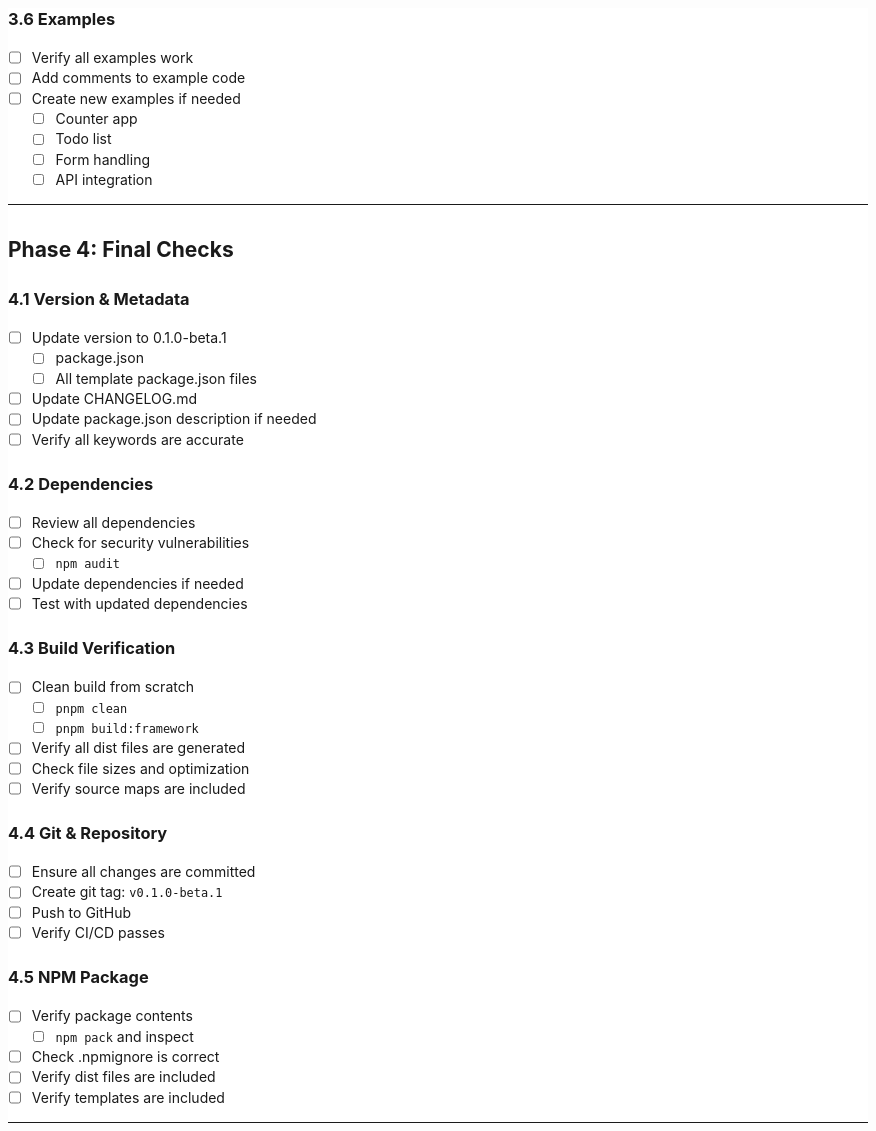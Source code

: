 ### 3.6 Examples
- [ ] Verify all examples work
- [ ] Add comments to example code
- [ ] Create new examples if needed
  - [ ] Counter app
  - [ ] Todo list
  - [ ] Form handling
  - [ ] API integration

---

## Phase 4: Final Checks

### 4.1 Version & Metadata
- [ ] Update version to 0.1.0-beta.1
  - [ ] package.json
  - [ ] All template package.json files
- [ ] Update CHANGELOG.md
- [ ] Update package.json description if needed
- [ ] Verify all keywords are accurate

### 4.2 Dependencies
- [ ] Review all dependencies
- [ ] Check for security vulnerabilities
  - [ ] `npm audit`
- [ ] Update dependencies if needed
- [ ] Test with updated dependencies

### 4.3 Build Verification
- [ ] Clean build from scratch
  - [ ] `pnpm clean`
  - [ ] `pnpm build:framework`
- [ ] Verify all dist files are generated
- [ ] Check file sizes and optimization
- [ ] Verify source maps are included

### 4.4 Git & Repository
- [ ] Ensure all changes are committed
- [ ] Create git tag: `v0.1.0-beta.1`
- [ ] Push to GitHub
- [ ] Verify CI/CD passes

### 4.5 NPM Package
- [ ] Verify package contents
  - [ ] `npm pack` and inspect
- [ ] Check .npmignore is correct
- [ ] Verify dist files are included
- [ ] Verify templates are included

---
